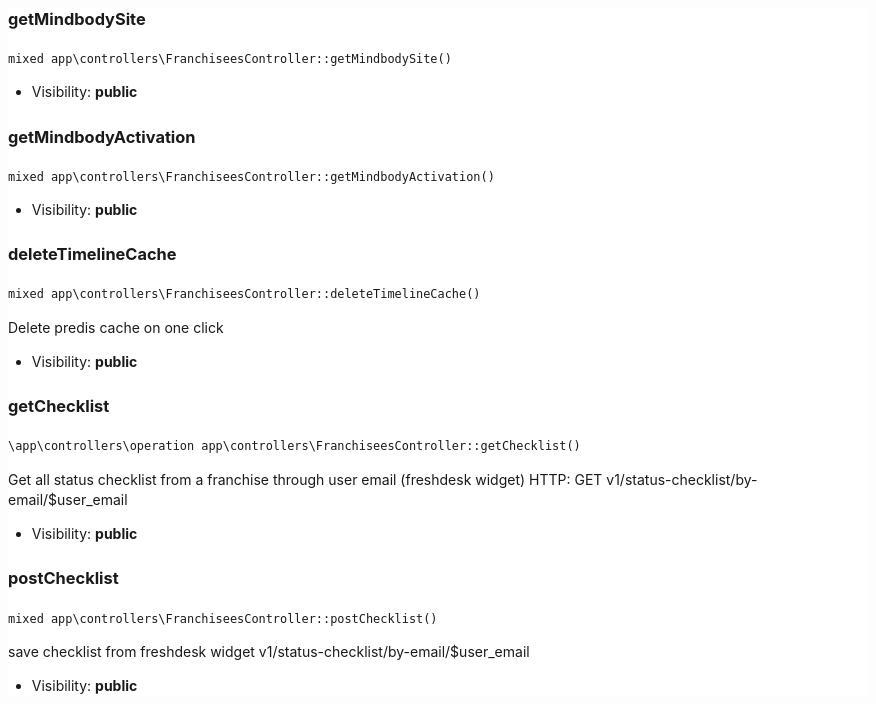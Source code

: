 


### getMindbodySite

    mixed app\controllers\FranchiseesController::getMindbodySite()





* Visibility: **public**




### getMindbodyActivation

    mixed app\controllers\FranchiseesController::getMindbodyActivation()





* Visibility: **public**




### deleteTimelineCache

    mixed app\controllers\FranchiseesController::deleteTimelineCache()

Delete predis cache on one click



* Visibility: **public**




### getChecklist

    \app\controllers\operation app\controllers\FranchiseesController::getChecklist()

Get all status checklist from a franchise through user email (freshdesk widget)
HTTP: GET v1/status-checklist/by-email/$user_email



* Visibility: **public**




### postChecklist

    mixed app\controllers\FranchiseesController::postChecklist()

save checklist from freshdesk widget
v1/status-checklist/by-email/$user_email



* Visibility: **public**




